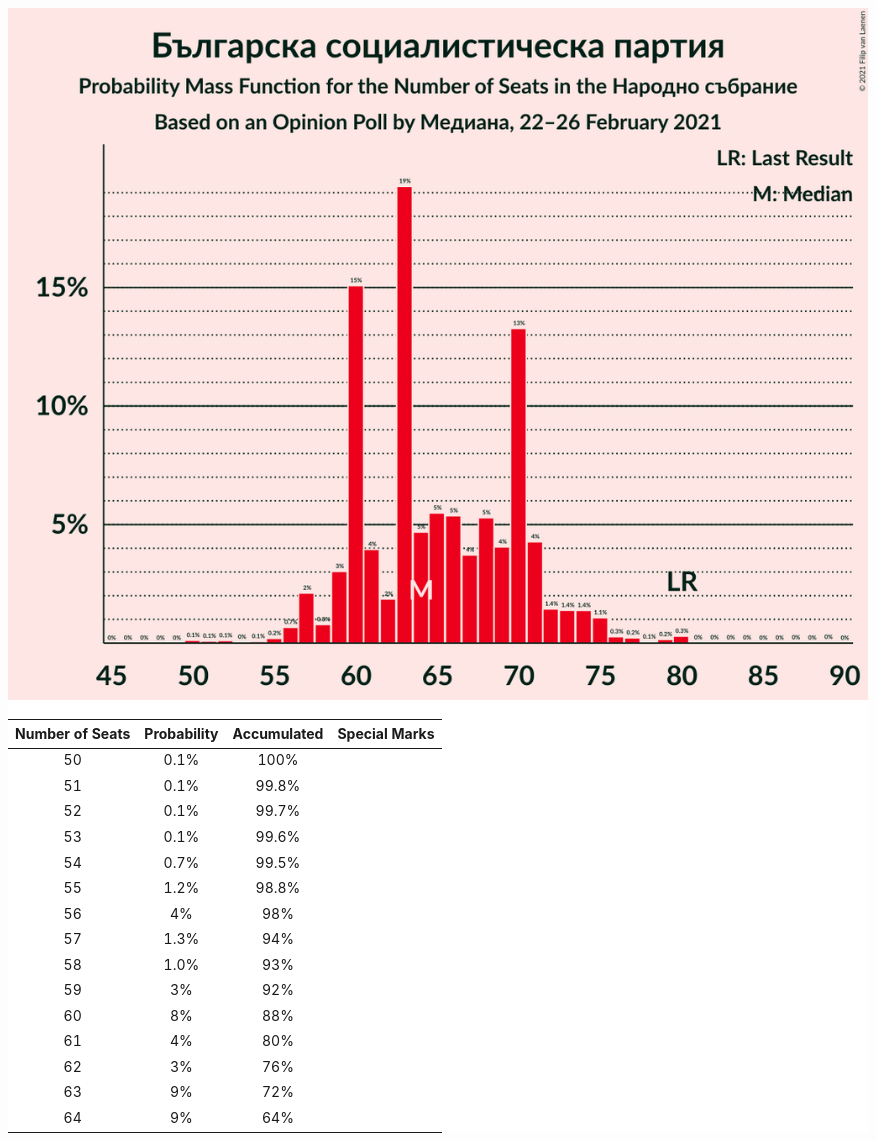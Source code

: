![Graph with seats probability mass function not yet produced](2021-02-26-Медиана-seats-pmf-българскасоциалистическапартия.png "Seats Probability Mass Function")

| Number of Seats | Probability | Accumulated | Special Marks |
|:---------------:|:-----------:|:-----------:|:-------------:|
| 50 | 0.1% | 100% |  |
| 51 | 0.1% | 99.8% |  |
| 52 | 0.1% | 99.7% |  |
| 53 | 0.1% | 99.6% |  |
| 54 | 0.7% | 99.5% |  |
| 55 | 1.2% | 98.8% |  |
| 56 | 4% | 98% |  |
| 57 | 1.3% | 94% |  |
| 58 | 1.0% | 93% |  |
| 59 | 3% | 92% |  |
| 60 | 8% | 88% |  |
| 61 | 4% | 80% |  |
| 62 | 3% | 76% |  |
| 63 | 9% | 72% |  |
| 64 | 9% | 64% |  |